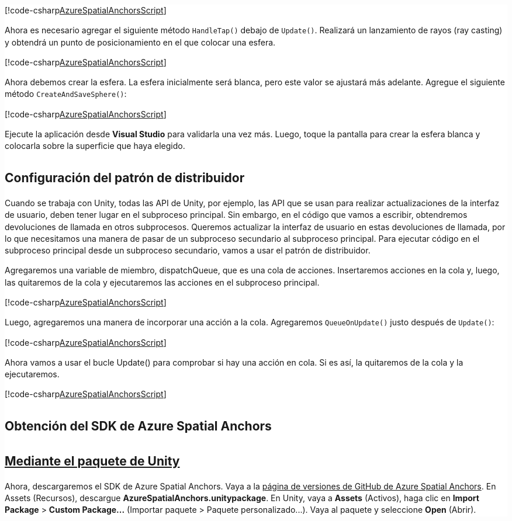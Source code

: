 [!code-csharp[AzureSpatialAnchorsScript](../../../includes/spatial-anchors-new-unity-hololens-app-finished.md?range=86-95,98&highlight=4-10)]

Ahora es necesario agregar el siguiente método `HandleTap()` debajo de `Update()`. Realizará un lanzamiento de rayos (ray casting) y obtendrá un punto de posicionamiento en el que colocar una esfera.

[!code-csharp[AzureSpatialAnchorsScript](../../../includes/spatial-anchors-new-unity-hololens-app-finished.md?range=273-283,305-306,310-318)]

Ahora debemos crear la esfera. La esfera inicialmente será blanca, pero este valor se ajustará más adelante. Agregue el siguiente método `CreateAndSaveSphere()`:

[!code-csharp[AzureSpatialAnchorsScript](../../../includes/spatial-anchors-new-unity-hololens-app-finished.md?range=320-331,396)]

Ejecute la aplicación desde **Visual Studio** para validarla una vez más. Luego, toque la pantalla para crear la esfera blanca y colocarla sobre la superficie que haya elegido.

## <a name="set-up-the-dispatcher-pattern"></a>Configuración del patrón de distribuidor

Cuando se trabaja con Unity, todas las API de Unity, por ejemplo, las API que se usan para realizar actualizaciones de la interfaz de usuario, deben tener lugar en el subproceso principal. Sin embargo, en el código que vamos a escribir, obtendremos devoluciones de llamada en otros subprocesos. Queremos actualizar la interfaz de usuario en estas devoluciones de llamada, por lo que necesitamos una manera de pasar de un subproceso secundario al subproceso principal. Para ejecutar código en el subproceso principal desde un subproceso secundario, vamos a usar el patrón de distribuidor.

Agregaremos una variable de miembro, dispatchQueue, que es una cola de acciones. Insertaremos acciones en la cola y, luego, las quitaremos de la cola y ejecutaremos las acciones en el subproceso principal.

[!code-csharp[AzureSpatialAnchorsScript](../../../includes/spatial-anchors-new-unity-hololens-app-finished.md?range=43-56&highlight=6-9)]

Luego, agregaremos una manera de incorporar una acción a la cola. Agregaremos `QueueOnUpdate()` justo después de `Update()`:

[!code-csharp[AzureSpatialAnchorsScript](../../../includes/spatial-anchors-new-unity-hololens-app-finished.md?range=112-122)]

Ahora vamos a usar el bucle Update() para comprobar si hay una acción en cola. Si es así, la quitaremos de la cola y la ejecutaremos.

[!code-csharp[AzureSpatialAnchorsScript](../../../includes/spatial-anchors-new-unity-hololens-app-finished.md?range=100-110&highlight=4-10)]

## <a name="get-the-azure-spatial-anchors-sdk"></a>Obtención del SDK de Azure Spatial Anchors

## <a name="via-unity-package"></a>[Mediante el paquete de Unity](#tab/UnityPackage)

Ahora, descargaremos el SDK de Azure Spatial Anchors. Vaya a la [página de versiones de GitHub de Azure Spatial Anchors](https://github.com/Azure/azure-spatial-anchors-samples/releases). En Assets (Recursos), descargue **AzureSpatialAnchors.unitypackage**. En Unity, vaya a **Assets** (Activos), haga clic en **Import Package** > **Custom Package...** (Importar paquete > Paquete personalizado...). Vaya al paquete y seleccione **Open** (Abrir).
